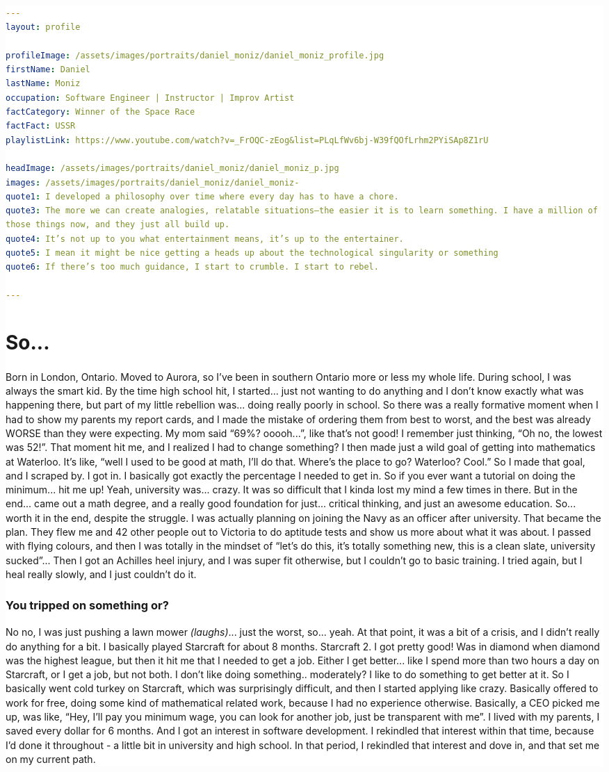 ```yaml
---
layout: profile

profileImage: /assets/images/portraits/daniel_moniz/daniel_moniz_profile.jpg
firstName: Daniel
lastName: Moniz
occupation: Software Engineer | Instructor | Improv Artist
factCategory: Winner of the Space Race
factFact: USSR
playlistLink: https://www.youtube.com/watch?v=_FrOQC-zEog&list=PLqLfWv6bj-W39fQOfLrhm2PYiSAp8Z1rU

headImage: /assets/images/portraits/daniel_moniz/daniel_moniz_p.jpg
images: /assets/images/portraits/daniel_moniz/daniel_moniz-
quote1: I developed a philosophy over time where every day has to have a chore.
quote3: The more we can create analogies, relatable situations—the easier it is to learn something. I have a million of those things now, and they just all build up.
quote4: It’s not up to you what entertainment means, it’s up to the entertainer.
quote5: I mean it might be nice getting a heads up about the technological singularity or something
quote6: If there’s too much guidance, I start to crumble. I start to rebel.

---
```


<h1 class="to-fade-up">So... </h1>

Born in London, Ontario. Moved to Aurora, so I’ve been in southern Ontario more or less my whole life. During school, I was always the smart kid. By the time high school hit, I started... just not wanting to do anything and I don’t know exactly what was happening there, but part of my little rebellion was... doing really poorly in school. So there was a really formative moment when I had to show my parents my report cards, and I made the mistake of ordering them from best to worst, and the best was already WORSE than they were expecting. My mom said “69%? ooooh...”, like that’s not good! I remember just thinking, “Oh no, the lowest was 52!”. That moment hit me, and I realized I had to change something? I then made just a wild goal of getting into mathematics at Waterloo. It’s like, “well I used to be good at math, I’ll do that. Where’s the place to go? Waterloo? Cool.” So I made that goal, and I scraped by. I got in. I basically got exactly the percentage I needed to get in. So if you ever want a tutorial on doing the minimum... hit me up! Yeah, university was... crazy. It was so difficult that I kinda lost my mind a few times in there. But in the end... came out a math degree, and a really good foundation for just... critical thinking, and just an awesome education. So... worth it in the end, despite the struggle. I was actually planning on joining the Navy as an officer after university. That became the plan. They flew me and 42 other people out to Victoria to do aptitude tests and show us more about what it was about. I passed with flying colours, and then I was totally in the mindset of “let’s do this, it’s totally something new, this is a clean slate, university sucked”... Then I got an Achilles heel injury, and I was super fit otherwise, but I couldn’t go to basic training. I tried again, but I heal really slowly, and I just couldn’t do it.

<h3 class="question">You tripped on something or?</h3>

No no, I was just pushing a lawn mower <i>(laughs)</i>... just the worst, so... yeah. At that point, it was a bit of a crisis, and I didn’t really do anything for a bit. I basically played Starcraft for about 8 months. Starcraft 2. I got pretty good! Was in diamond when diamond was the highest league, but then it hit me that I needed to get a job. Either I get better... like I spend more than two hours a day on Starcraft, or I get a job, but not both. I don’t like doing something.. moderately? I like to do something to get better at it. So I basically went cold turkey on Starcraft, which was surprisingly difficult, and then I started applying like crazy. Basically offered to work for free, doing some kind of mathematical related work, because I had no experience otherwise. Basically, a CEO picked me up, was like, “Hey, I’ll pay you minimum wage, you can look for another job, just be transparent with me”. I lived with my parents, I saved every dollar for 6 months. And I got an interest in software development. I rekindled that interest within that time, because I’d done it throughout - a little bit in university and high school. In that period, I rekindled that interest and dove in, and that set me on my current path.
